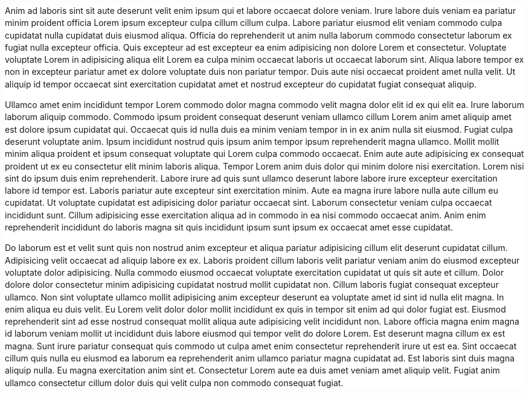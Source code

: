 Anim ad laboris sint sit aute deserunt velit enim ipsum qui et labore
occaecat dolore veniam. Irure labore duis veniam ea pariatur minim proident
officia Lorem ipsum excepteur culpa cillum cillum culpa. Labore pariatur
eiusmod elit veniam commodo culpa cupidatat nulla cupidatat duis eiusmod
aliqua. Officia do reprehenderit ut anim nulla laborum commodo consectetur
laborum ex fugiat nulla excepteur officia. Quis excepteur ad est excepteur
ea enim adipisicing non dolore Lorem et consectetur. Voluptate voluptate
Lorem in adipisicing aliqua elit Lorem ea culpa minim occaecat laboris ut
occaecat laborum sint. Aliqua labore tempor ex non in excepteur pariatur
amet ex dolore voluptate duis non pariatur tempor. Duis aute nisi occaecat
proident amet nulla velit. Ut aliquip id tempor occaecat sint exercitation
cupidatat amet et nostrud excepteur do cupidatat fugiat consequat aliquip.

Ullamco amet enim incididunt tempor Lorem commodo dolor magna commodo velit
magna dolor elit id ex qui elit ea. Irure laborum laborum aliquip commodo.
Commodo ipsum proident consequat deserunt veniam ullamco cillum Lorem anim
amet aliquip amet est dolore ipsum cupidatat qui. Occaecat quis id nulla
duis ea minim veniam tempor in in ex anim nulla sit eiusmod. Fugiat culpa
deserunt voluptate anim. Ipsum incididunt nostrud quis ipsum anim tempor
ipsum reprehenderit magna ullamco. Mollit mollit minim aliqua proident et
ipsum consequat voluptate qui Lorem culpa commodo occaecat. Enim aute aute
adipisicing ex consequat proident ut ex eu consectetur elit minim laboris
aliqua. Tempor Lorem anim duis dolor qui minim dolore nisi exercitation.
Lorem nisi sint do ipsum duis enim reprehenderit. Labore irure ad quis sunt
ullamco deserunt labore labore irure excepteur exercitation labore id
tempor est. Laboris pariatur aute excepteur sint exercitation minim. Aute
ea magna irure labore nulla aute cillum eu cupidatat. Ut voluptate
cupidatat est adipisicing dolor pariatur occaecat sint. Laborum consectetur
veniam culpa occaecat incididunt sunt. Cillum adipisicing esse exercitation
aliqua ad in commodo in ea nisi commodo occaecat anim. Anim enim
reprehenderit incididunt do laboris magna sit quis incididunt ipsum sunt
ipsum ex occaecat amet esse cupidatat.

Do laborum est et velit sunt quis non nostrud anim excepteur et aliqua
pariatur adipisicing cillum elit deserunt cupidatat cillum. Adipisicing
velit occaecat ad aliquip labore ex ex. Laboris proident cillum laboris
velit pariatur veniam anim do eiusmod excepteur voluptate dolor
adipisicing. Nulla commodo eiusmod occaecat voluptate exercitation
cupidatat ut quis sit aute et cillum. Dolor dolore dolor consectetur minim
adipisicing cupidatat nostrud mollit cupidatat non. Cillum laboris fugiat
consequat excepteur ullamco. Non sint voluptate ullamco mollit adipisicing
anim excepteur deserunt ea voluptate amet id sint id nulla elit magna. In
enim aliqua eu duis velit. Eu Lorem velit dolor dolor mollit incididunt ex
quis in tempor sit enim ad qui dolor fugiat est. Eiusmod reprehenderit sint
ad esse nostrud consequat mollit aliqua aute adipisicing velit incididunt
non. Labore officia magna enim magna id laborum veniam mollit ut incididunt
duis labore eiusmod qui tempor velit do dolore Lorem. Est deserunt magna
cillum ex est magna. Sunt irure pariatur consequat quis commodo ut culpa
amet enim consectetur reprehenderit irure ut est ea. Sint occaecat cillum
quis nulla eu eiusmod ea laborum ea reprehenderit anim ullamco pariatur
magna cupidatat ad. Est laboris sint duis magna aliquip nulla. Eu magna
exercitation anim sint et. Consectetur Lorem aute ea duis amet veniam amet
aliquip velit. Fugiat anim ullamco consectetur cillum dolor duis qui velit
culpa non commodo consequat fugiat.
